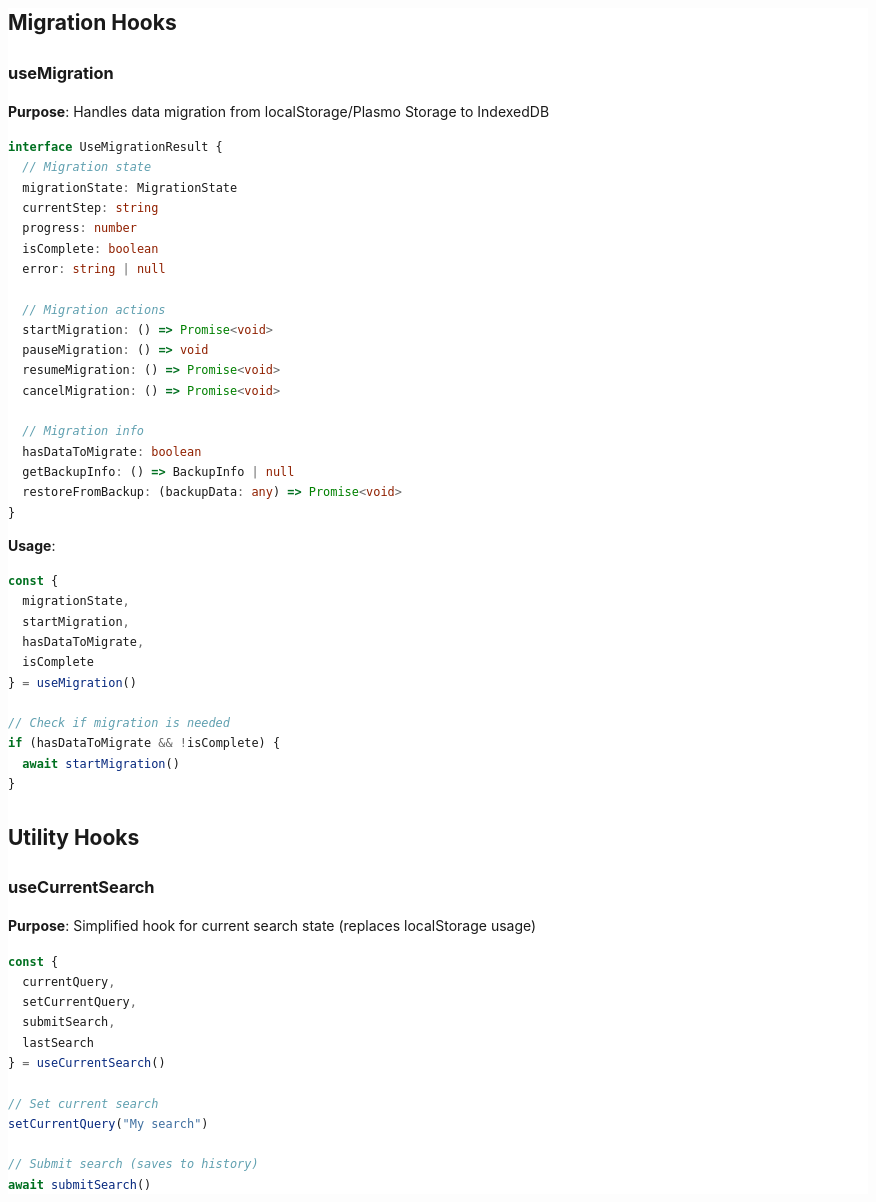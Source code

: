 ## Migration Hooks

### useMigration
**Purpose**: Handles data migration from localStorage/Plasmo Storage to IndexedDB

```typescript
interface UseMigrationResult {
  // Migration state
  migrationState: MigrationState
  currentStep: string
  progress: number
  isComplete: boolean
  error: string | null
  
  // Migration actions
  startMigration: () => Promise<void>
  pauseMigration: () => void
  resumeMigration: () => Promise<void>
  cancelMigration: () => Promise<void>
  
  // Migration info
  hasDataToMigrate: boolean
  getBackupInfo: () => BackupInfo | null
  restoreFromBackup: (backupData: any) => Promise<void>
}
```

**Usage**:
```typescript
const { 
  migrationState, 
  startMigration, 
  hasDataToMigrate,
  isComplete 
} = useMigration()

// Check if migration is needed
if (hasDataToMigrate && !isComplete) {
  await startMigration()
}
```

## Utility Hooks

### useCurrentSearch
**Purpose**: Simplified hook for current search state (replaces localStorage usage)

```typescript
const { 
  currentQuery, 
  setCurrentQuery, 
  submitSearch,
  lastSearch 
} = useCurrentSearch()

// Set current search
setCurrentQuery("My search")

// Submit search (saves to history)
await submitSearch()
```
